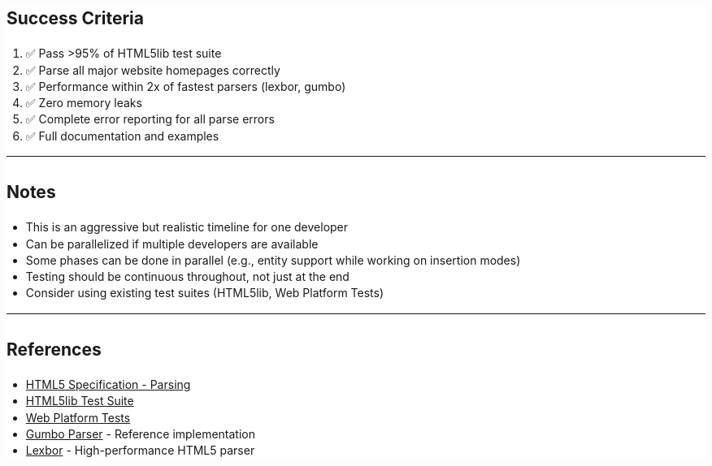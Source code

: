 
## Success Criteria

1. ✅ Pass >95% of HTML5lib test suite
2. ✅ Parse all major website homepages correctly
3. ✅ Performance within 2x of fastest parsers (lexbor, gumbo)
4. ✅ Zero memory leaks
5. ✅ Complete error reporting for all parse errors
6. ✅ Full documentation and examples

---

## Notes

- This is an aggressive but realistic timeline for one developer
- Can be parallelized if multiple developers are available
- Some phases can be done in parallel (e.g., entity support while working on insertion modes)
- Testing should be continuous throughout, not just at the end
- Consider using existing test suites (HTML5lib, Web Platform Tests)

---

## References

- [HTML5 Specification - Parsing](https://html.spec.whatwg.org/multipage/parsing.html)
- [HTML5lib Test Suite](https://github.com/html5lib/html5lib-tests)
- [Web Platform Tests](https://github.com/web-platform-tests/wpt)
- [Gumbo Parser](https://github.com/google/gumbo-parser) - Reference implementation
- [Lexbor](https://github.com/lexbor/lexbor) - High-performance HTML5 parser
